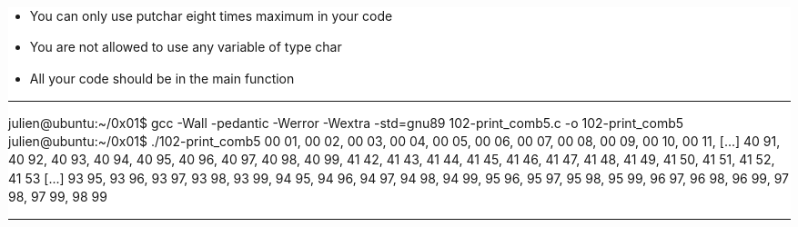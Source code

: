 * You can only use putchar eight times maximum in your code

* You are not allowed to use any variable of type char

* All your code should be in the main function

----
julien@ubuntu:~/0x01$ gcc -Wall -pedantic -Werror -Wextra -std=gnu89 102-print_comb5.c -o 102-print_comb5
julien@ubuntu:~/0x01$ ./102-print_comb5
00 01, 00 02, 00 03, 00 04, 00 05, 00 06, 00 07, 00 08, 00 09, 00 10, 00 11, [...] 40 91, 40 92, 40 93, 40 94, 40 95, 40 96, 40 97, 40 98, 40 99, 41 42, 41 43, 41 44, 41 45, 41 46, 41 47, 41 48, 41 49, 41 50, 41 51, 41 52, 41 53 [...] 93 95, 93 96, 93 97, 93 98, 93 99, 94 95, 94 96, 94 97, 94 98, 94 99, 95 96, 95 97, 95 98, 95 99, 96 97, 96 98, 96 99, 97 98, 97 99, 98 99

----------